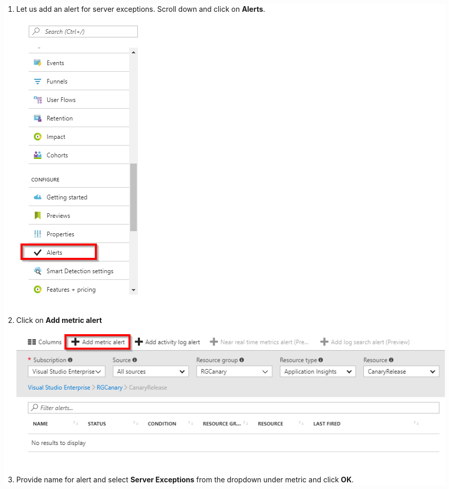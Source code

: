 1. Let us add an alert for server exceptions. Scroll down and click on **Alerts**.
    
    ![VSTS Demo Generator](images/select_alerts.png)

1. Click on **Add metric alert**

    ![VSTS Demo Generator](images/add_alert.png)

1. Provide name for alert and select **Server Exceptions** from the dropdown under metric and click **OK**.
